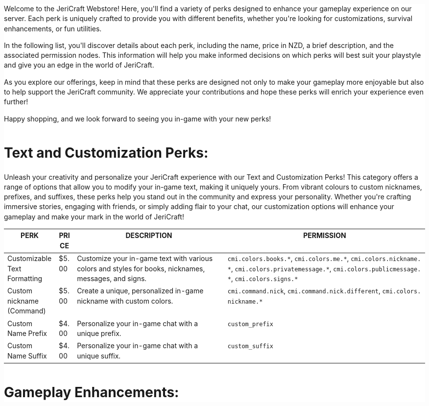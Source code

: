 Welcome to the JeriCraft Webstore! Here, you'll find a variety of perks designed to enhance your gameplay experience on
our server. Each perk is uniquely crafted to provide you with different benefits, whether you're looking for
customizations, survival enhancements, or fun utilities.

In the following list, you'll discover details about each perk, including the name, price in NZD, a brief description,
and the associated permission nodes. This information will help you make informed decisions on which perks will best
suit your playstyle and give you an edge in the world of JeriCraft.

As you explore our offerings, keep in mind that these perks are designed not only to make your gameplay more enjoyable
but also to help support the JeriCraft community. We appreciate your contributions and hope these perks will enrich your
experience even further!

Happy shopping, and we look forward to seeing you in-game with your new perks!

# Text and Customization Perks:
Unleash your creativity and personalize your JeriCraft experience with our Text and Customization Perks! This category offers a range of options that allow you to modify your in-game text, making it uniquely yours. From vibrant colours to custom nicknames, prefixes, and suffixes, these perks help you stand out in the community and express your personality. Whether you're crafting immersive stories, engaging with friends, or simply adding flair to your chat, our customization options will enhance your gameplay and make your mark in the world of JeriCraft!

| **PERK**                                         | **PRICE** | **DESCRIPTION**                                                                                                                                                           | **PERMISSION**                                                                                                                                                                                                                                                                                                                                                                                                                                                                                    |
|--------------------------------------------------|-----------|---------------------------------------------------------------------------------------------------------------------------------------------------------------------------|---------------------------------------------------------------------------------------------------------------------------------------------------------------------------------------------------------------------------------------------------------------------------------------------------------------------------------------------------------------------------------------------------------------------------------------------------------------------------------------------------|
| Customizable Text Formatting                     | $5.00     | Customize your in-game text with various colors and styles for books, nicknames, messages, and signs.                                                                     | `cmi.colors.books.*`, `cmi.colors.me.*`, `cmi.colors.nickname.*`, `cmi.colors.privatemessage.*`, `cmi.colors.publicmessage.*`, `cmi.colors.signs.*`                                                                                                                                                                                                                                                                                                                                               |
| Custom nickname (Command)                        | $5.00     | Create a unique, personalized in-game nickname with custom colors.                                                                                                        | `cmi.command.nick`, `cmi.command.nick.different`, `cmi.colors.nickname.*`                                                                                                                                                                                                                                                                                                                                                                                                                         |
| Custom Name Prefix                               | $4.00     | Personalize your in-game chat with a unique prefix.                                                                                                                       | `custom_prefix`                                                                                                                                                                                                                                                                                                                                                                                                                                                                                   |
| Custom Name Suffix                               | $4.00     | Personalize your in-game chat with a unique suffix.                                                                                                                       | `custom_suffix`                                                                                                                                                                                                                                                                                                                                                                                                                                                                                   |



# Gameplay Enhancements: